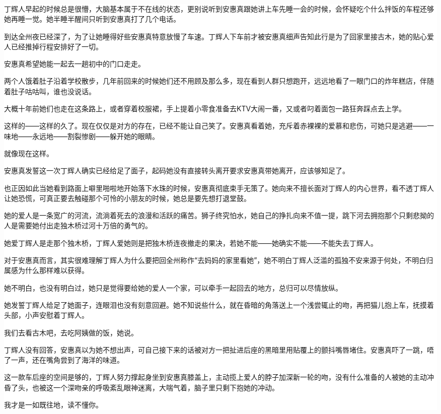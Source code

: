 &#x20;

丁辉人早起的时候总是很懵，大脑基本属于不在线的状态，更别说听到安惠真跟她讲上车先睡一会的时候，会怀疑吃个什么拌饭的车程还够她再睡一觉。她半睡半醒间只听到安惠真打了几个电话。

&#x20;

到达全州夜已经深了，为了让她睡得好些安惠真特意放慢了车速。丁辉人下车前才被安惠真细声告知此行是为了回家里接古木，她的贴心爱人已经推掉行程安排好了一切。

&#x20;

安惠真希望她能一起去一趟初中的门口走走。

两个人饿着肚子沿着学校散步，几年前回来的时候她们还不用顾及那么多，现在看到人群只想跑开，远远地看了一眼门口的炸年糕店，伴随着肚子咕咕叫，谁也没说话。

&#x20;

大概十年前她们也走在这条路上，或者穿着校服裙，手上提着小零食准备去KTV大闹一番，又或者叼着面包一路狂奔踩点去上学。

&#x20;

这样的——这样的久了。现在仅仅是对方的存在，已经不能让自己笑了。安惠真看着她，充斥着赤裸裸的爱慕和悲伤，可她只是逃避——一味地——永远地——割裂惨剧——躲开她的眼睛。

就像现在这样。

&#x20;

安惠真发誓这一次丁辉人确实已经给足了面子，起码她没有直接转头离开要求安惠真带她离开，应该够知足了。

也正因如此当她看到路面上噼里啪啦地开始落下水珠的时候，安惠真彻底束手无策了。她向来不擅长面对丁辉人的内心世界，看不透丁辉人让她恐慌，可真正要去触碰那个可怜的小朋友的时候，她总是要先想打退堂鼓。

&#x20;

她的爱人是一条宽广的河流，流淌着死去的浪漫和活跃的痛苦。狮子终究怕水，她自己的挣扎向来不值一提，跳下河去拥抱那个只剩悲拗的人是需要她付出走独木桥过河十万倍的勇气的。

她爱丁辉人是走那个独木桥，丁辉人爱她则是把独木桥连夜撤走的果决，若她不能——她确实不能——不能失去丁辉人。

&#x20;

对于安惠真而言，其实很难理解丁辉人为什么要把回全州称作“去妈妈的家里看她”，她不明白丁辉人泛滥的孤独不安来源于何处，不明白归属感为什么那样难以获得。

&#x20;

她不明白，也没有明白过，她只是觉得要给她的爱人一个家，可以牵手一起回去的地方，总归可以尽情放纵。

&#x20;

她发誓丁辉人给足了她面子，连眼泪也没有刻意回避。她不知说些什么，就在昏暗的角落送上一个浅尝辄止的吻，再把猫儿抱上车，抚摸着头部，小声安慰着丁辉人。

&#x20;

我们去看古木吧，去吃阿姨做的饭，她说。

&#x20;

丁辉人没有回答，安惠真以为她不想出声，可自己接下来的话被对方一把扯进后座的黑暗里用贴覆上的颤抖嘴唇堵住。安惠真吓了一跳，唔了一声，还在嘴角尝到了海洋的味道。

&#x20;

这一款车后座的空间是够的，丁辉人努力撑起身坐到安惠真膝盖上，主动揽上爱人的脖子加深新一轮的吻，没有什么准备的人被她的主动冲昏了头，也被这一个深吻亲的呼吸紊乱眼神迷离，大喘气着，脑子里只剩下抱她的冲动。

&#x20;

我才是一如既往地，读不懂你。

